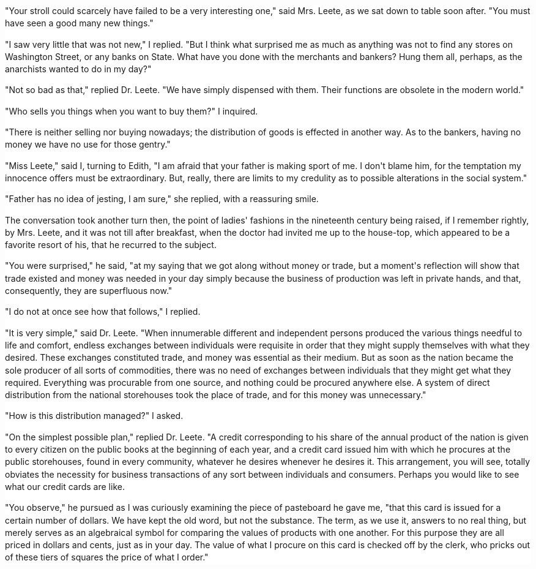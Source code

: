"Your stroll could scarcely have failed to be a very interesting one," said Mrs. Leete, as we sat down to table soon after. "You must have seen a good many new things."

"I saw very little that was not new," I replied. "But I think what surprised me as much as anything was not to find any stores on Washington Street, or any banks on State. What have you done with the merchants and bankers? Hung them all, perhaps, as the anarchists wanted to do in my day?"

"Not so bad as that," replied Dr. Leete. "We have simply dispensed with them. Their functions are obsolete in the modern world."

"Who sells you things when you want to buy them?" I inquired.

"There is neither selling nor buying nowadays; the distribution of goods is effected in another way. As to the bankers, having no money we have no use for those gentry."

"Miss Leete," said I, turning to Edith, "I am afraid that your father is making sport of me. I don't blame him, for the temptation my innocence offers must be extraordinary. But, really, there are limits to my credulity as to possible alterations in the social system."

"Father has no idea of jesting, I am sure," she replied, with a reassuring smile.

The conversation took another turn then, the point of ladies' fashions in the nineteenth century being raised, if I remember rightly, by Mrs. Leete, and it was not till after breakfast, when the doctor had invited me up to the house-top, which appeared to be a favorite resort of his, that he recurred to the subject.

"You were surprised," he said, "at my saying that we got along without money or trade, but a moment's reflection will show that trade existed and money was needed in your day simply because the business of production was left in private hands, and that, consequently, they are superfluous now."

"I do not at once see how that follows," I replied.

"It is very simple," said Dr. Leete. "When innumerable different and independent persons produced the various things needful to life and comfort, endless exchanges between individuals were requisite in order that they might supply themselves with what they desired. These exchanges constituted trade, and money was essential as their medium. But as soon as the nation became the sole producer of all sorts of commodities, there was no need of exchanges between individuals that they might get what they required. Everything was procurable from one source, and nothing could be procured anywhere else. A system of direct distribution from the national storehouses took the place of trade, and for this money was unnecessary."

"How is this distribution managed?" I asked.

"On the simplest possible plan," replied Dr. Leete. "A credit corresponding to his share of the annual product of the nation is given to every citizen on the public books at the beginning of each year, and a credit card issued him with which he procures at the public storehouses, found in every community, whatever he desires whenever he desires it. This arrangement, you will see, totally obviates the necessity for business transactions of any sort between individuals and consumers. Perhaps you would like to see what our credit cards are like.

"You observe," he pursued as I was curiously examining the piece of pasteboard he gave me, "that this card is issued for a certain number of dollars. We have kept the old word, but not the substance. The term, as we use it, answers to no real thing, but merely serves as an algebraical symbol for comparing the values of products with one another. For this purpose they are all priced in dollars and cents, just as in your day. The value of what I procure on this card is checked off by the clerk, who pricks out of these tiers of squares the price of what I order."
